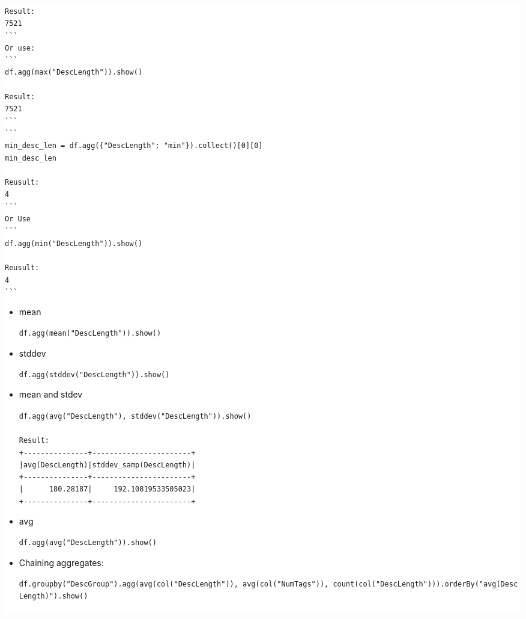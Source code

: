 	Result:
	7521
	```
	Or use:
	```
	df.agg(max("DescLength")).show()

	Result:
	7521
	```
	```
	min_desc_len = df.agg({"DescLength": "min"}).collect()[0][0]
	min_desc_len

	Reusult:
	4
	```
	Or Use
	```
	df.agg(min("DescLength")).show()

	Reusult:
	4
	```
- mean
	```
	df.agg(mean("DescLength")).show()
	```
- stddev
	```
	df.agg(stddev("DescLength")).show()
	```
- mean and stdev
	```
	df.agg(avg("DescLength"), stddev("DescLength")).show()

	Result:
	+---------------+-----------------------+
	|avg(DescLength)|stddev_samp(DescLength)|
	+---------------+-----------------------+
	|      180.28187|     192.10819533505023|
	+---------------+-----------------------+
	```
- avg
	```
	df.agg(avg("DescLength")).show()
	```
- Chaining aggregates:
	```
	df.groupby("DescGroup").agg(avg(col("DescLength")), avg(col("NumTags")), count(col("DescLength"))).orderBy("avg(DescLength)").show()


[image1]: assets/hardware_component.png "image1"
[image2]: assets/cpu.png "image2"
[image3]: assets/ram.png "image3"
[image4]: assets/disk.png "image4"
[image5]: assets/when_small_gets_bigger.png "image5"
[image6]: assets/medium_data.png "image6"
[image7]: assets/hist_of_distr_comp.png "image7"
[image8]: assets/hadoop_tools.png "image8"
[image9]: assets/spark_tools.png "image9"
[image10]: assets/map_reduce_flow.png "image10"
[image11]: assets/spark_cluster.png "image11"
[image12]: assets/spark_use_cases.png "image12"
[image13]: assets/func_vs_proc_prog.png "image13"
[image14]: assets/dag.png "image14"
[image15]: assets/data_storage.png "image15"
[image16]: assets/spark_session.png "image16"
[image17]: assets/imp_vs_decl_prog.png "image17"
[image18]: assets/wrangling_matplotlib.png "image18"
[image19]: assets/rdds.png "image19"
[image20]: assets/aws_emr_setup_pt1.png "image20"
[image21]: assets/aws_emr_setup_pt2.png "image21"
[image22]: assets/aws_setup_standalone.png "image22"
[image23]: assets/spark_scipts.png "image23"
[image24]: assets/script_for_submission.png "image24"
[image25]: assets/submit_command.png "image25"
[image26]: assets/storage_s3.png "image26"
[image27]: assets/open_notebook.png "image27"
[image28]: assets/load_from_s3.png "image28"
[image29]: assets/s3_hdfs_spark.png "image29"
[image30]: assets/hdfs_storage_aws.png "image30"
[image31]: assets/submit_json_to_hdfs.png "image31"
[image32]: assets/hdfs_new_folder.png "image32"
[image33]: assets/copyFromFile.png "image33"
[image34]: assets/hdfs_file_in_folder.png "image34"
[image35]: assets/hdfs_read.png "image35"
[image36]: assets/data_error.png "image36"
[image37]: assets/debug_via_print.png "image37"
[image38]: assets/accumulator.png "image38"
[image39]: assets/web_ui.png "image39"
[image40]: assets/metrics_and_cohort_analysis.png "image40"
[image41]: assets/data_skew.png "image41"